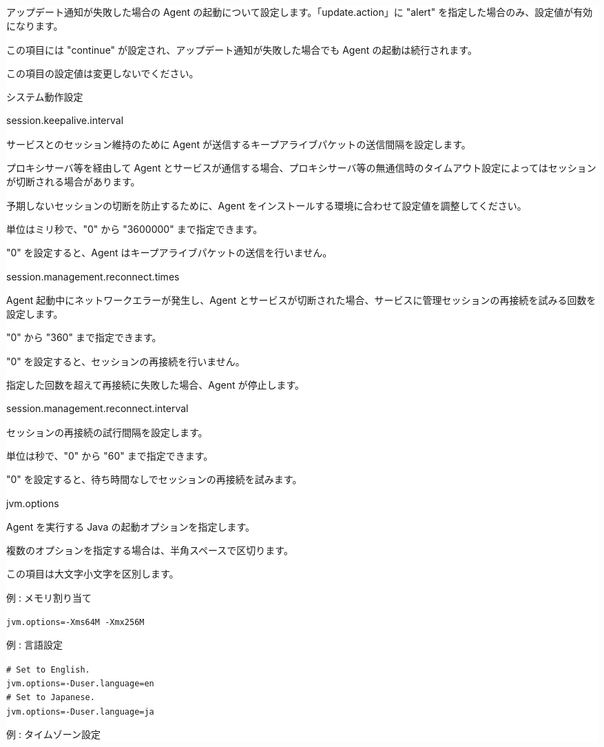 アップデート通知が失敗した場合の Agent の起動について設定します。「update.action」に "alert" を指定した場合のみ、設定値が有効になります。

この項目には "continue" が設定され、アップデート通知が失敗した場合でも Agent の起動は続行されます。

この項目の設定値は変更しないでください。

システム動作設定

session.keepalive.interval

サービスとのセッション維持のために Agent が送信するキープアライブパケットの送信間隔を設定します。

プロキシサーバ等を経由して Agent とサービスが通信する場合、プロキシサーバ等の無通信時のタイムアウト設定によってはセッションが切断される場合があります。

予期しないセッションの切断を防止するために、Agent をインストールする環境に合わせて設定値を調整してください。

単位はミリ秒で、"0" から "3600000" まで指定できます。

"0" を設定すると、Agent はキープアライブパケットの送信を行いません。

session.management.reconnect.times

Agent 起動中にネットワークエラーが発生し、Agent とサービスが切断された場合、サービスに管理セッションの再接続を試みる回数を設定します。

"0" から "360" まで指定できます。

"0" を設定すると、セッションの再接続を行いません。

指定した回数を超えて再接続に失敗した場合、Agent が停止します。

session.management.reconnect.interval

セッションの再接続の試行間隔を設定します。

単位は秒で、"0" から "60" まで指定できます。

"0" を設定すると、待ち時間なしでセッションの再接続を試みます。

jvm.options

Agent を実行する Java の起動オプションを指定します。

複数のオプションを指定する場合は、半角スペースで区切ります。

この項目は大文字小文字を区別します。

例 : メモリ割り当て
    
    
    jvm.options=-Xms64M -Xmx256M

例 : 言語設定
    
    
    # Set to English.
    jvm.options=-Duser.language=en
    # Set to Japanese.
    jvm.options=-Duser.language=ja

例 : タイムゾーン設定
    